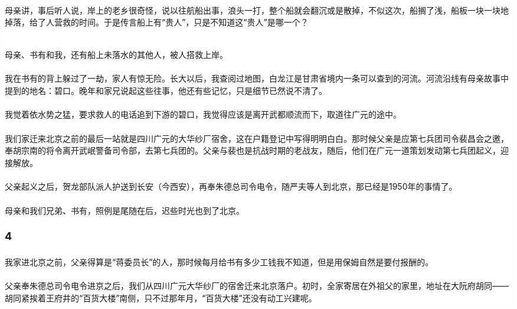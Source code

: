   母亲讲，事后听人说，岸上的老乡很奇怪，说以往航船出事，浪头一打，整个船就会翻沉或是散掉，不似这次，船搁了浅，船板一块一块地掉落，给了人营救的时间。于是传言船上有“贵人”，只是不知道这“贵人”是哪一个？
 </div>
 <div>
  <br/>
 </div>
 <div>
  母亲、书有和我，还有船上未落水的其他人，被人搭救上岸。
 </div>
 <div>
  <br/>
 </div>
 <div>
  我在书有的背上躲过了一劫，家人有惊无险。长大以后，我查阅过地图，白龙江是甘肃省境内一条可以查到的河流。河流沿线有母亲故事中提到的地名：碧口。晚年和家兄说起这些往事，他还有些记忆，只是细节已然说不清了。
 </div>
 <div>
  <br/>
 </div>
 <div>
  我觉着依水势之猛，要求救人的电话追到下游的碧口，我觉得应该是离开武都顺流而下，取道往广元的途中。
 </div>
 <div>
  <br/>
 </div>
 <div>
  我们家迁来北京之前的最后一站就是四川广元的大华纱厂宿舍，这在户籍登记中写得明明白白。那时候父亲是应第七兵团司令裴昌会之邀，奉胡宗南的将令离开武岷警备司令部，去第七兵团的。父亲与裴也是抗战时期的老战友，随后，他们在广元一道策划发动第七兵团起义，迎接解放。
 </div>
 <div>
  <br/>
 </div>
 <div>
  父亲起义之后，贺龙部队派人护送到长安（今西安），再奉朱德总司令电令，随严夫等人到北京，那已经是1950年的事情了。
 </div>
 <div>
  <br/>
 </div>
 <div>
  母亲和我们兄弟、书有，照例是尾随在后，迟些时光也到了北京。
 </div>
 <div>
  <br/>
 </div>
 <div>
  <font size="4">
   <b>
    4
   </b>
  </font>
 </div>
 <div>
  <br/>
 </div>
 <div>
  我家进北京之前，父亲得算是“蒋委员长”的人，那时候每月给书有多少工钱我不知道，但是用保姆自然是要付报酬的。
 </div>
 <div>
  <br/>
 </div>
 <div>
  父亲奉朱德总司令电令进京之后，我们从四川广元大华纱厂的宿舍迁来北京落户。初时，全家寄居在外祖父的家里，地址在大阮府胡同——胡同紧挨着王府井的“百货大楼”南侧，只不过那年月，“百货大楼”还没有动工兴建呢。
 </div>
